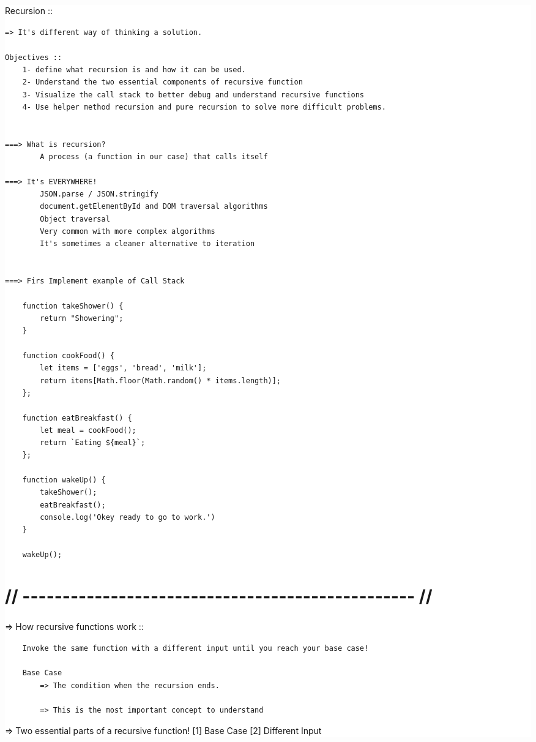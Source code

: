 Recursion ::

    => It's different way of thinking a solution.

    Objectives ::
        1- define what recursion is and how it can be used.
        2- Understand the two essential components of recursive function
        3- Visualize the call stack to better debug and understand recursive functions
        4- Use helper method recursion and pure recursion to solve more difficult problems.


    ===> What is recursion?
            A process (a function in our case) that calls itself

    ===> It's EVERYWHERE!
            JSON.parse / JSON.stringify
            document.getElementById and DOM traversal algorithms
            Object traversal
            Very common with more complex algorithms
            It's sometimes a cleaner alternative to iteration


    ===> Firs Implement example of Call Stack
        
        function takeShower() {
            return "Showering";
        }

        function cookFood() {
            let items = ['eggs', 'bread', 'milk'];
            return items[Math.floor(Math.random() * items.length)];
        };

        function eatBreakfast() {
            let meal = cookFood();
            return `Eating ${meal}`;
        };

        function wakeUp() {
            takeShower();
            eatBreakfast();
            console.log('Okey ready to go to work.')
        }

        wakeUp();

# // ------------------------------------------------- //

=> How recursive functions work ::
        
        Invoke the same function with a different input until you reach your base case!

        Base Case
            => The condition when the recursion ends.

            => This is the most important concept to understand

=> Two essential parts of a recursive function!
           [1] Base Case
           [2] Different Input
